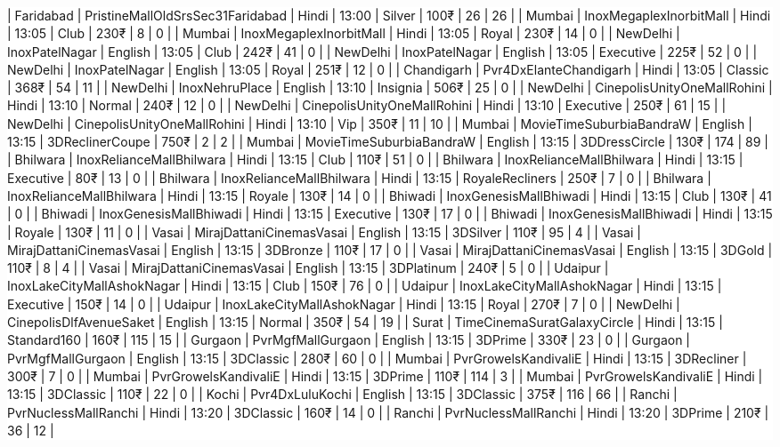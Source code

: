 | Faridabad      | PristineMallOldSrsSec31Faridabad                      | Hindi    | 13:00 | Silver                 |   100₹ |       26 |     26 |
| Mumbai         | InoxMegaplexInorbitMall                               | Hindi    | 13:05 | Club                   |   230₹ |        8 |      0 |
| Mumbai         | InoxMegaplexInorbitMall                               | Hindi    | 13:05 | Royal                  |   230₹ |       14 |      0 |
| NewDelhi       | InoxPatelNagar                                        | English  | 13:05 | Club                   |   242₹ |       41 |      0 |
| NewDelhi       | InoxPatelNagar                                        | English  | 13:05 | Executive              |   225₹ |       52 |      0 |
| NewDelhi       | InoxPatelNagar                                        | English  | 13:05 | Royal                  |   251₹ |       12 |      0 |
| Chandigarh     | Pvr4DxElanteChandigarh                                | Hindi    | 13:05 | Classic                |   368₹ |       54 |     11 |
| NewDelhi       | InoxNehruPlace                                        | English  | 13:10 | Insignia               |   506₹ |       25 |      0 |
| NewDelhi       | CinepolisUnityOneMallRohini                           | Hindi    | 13:10 | Normal                 |   240₹ |       12 |      0 |
| NewDelhi       | CinepolisUnityOneMallRohini                           | Hindi    | 13:10 | Executive              |   250₹ |       61 |     15 |
| NewDelhi       | CinepolisUnityOneMallRohini                           | Hindi    | 13:10 | Vip                    |   350₹ |       11 |     10 |
| Mumbai         | MovieTimeSuburbiaBandraW                              | English  | 13:15 | 3DReclinerCoupe        |   750₹ |        2 |      2 |
| Mumbai         | MovieTimeSuburbiaBandraW                              | English  | 13:15 | 3DDressCircle          |   130₹ |      174 |     89 |
| Bhilwara       | InoxRelianceMallBhilwara                              | Hindi    | 13:15 | Club                   |   110₹ |       51 |      0 |
| Bhilwara       | InoxRelianceMallBhilwara                              | Hindi    | 13:15 | Executive              |    80₹ |       13 |      0 |
| Bhilwara       | InoxRelianceMallBhilwara                              | Hindi    | 13:15 | RoyaleRecliners        |   250₹ |        7 |      0 |
| Bhilwara       | InoxRelianceMallBhilwara                              | Hindi    | 13:15 | Royale                 |   130₹ |       14 |      0 |
| Bhiwadi        | InoxGenesisMallBhiwadi                                | Hindi    | 13:15 | Club                   |   130₹ |       41 |      0 |
| Bhiwadi        | InoxGenesisMallBhiwadi                                | Hindi    | 13:15 | Executive              |   130₹ |       17 |      0 |
| Bhiwadi        | InoxGenesisMallBhiwadi                                | Hindi    | 13:15 | Royale                 |   130₹ |       11 |      0 |
| Vasai          | MirajDattaniCinemasVasai                              | English  | 13:15 | 3DSilver               |   110₹ |       95 |      4 |
| Vasai          | MirajDattaniCinemasVasai                              | English  | 13:15 | 3DBronze               |   110₹ |       17 |      0 |
| Vasai          | MirajDattaniCinemasVasai                              | English  | 13:15 | 3DGold                 |   110₹ |        8 |      4 |
| Vasai          | MirajDattaniCinemasVasai                              | English  | 13:15 | 3DPlatinum             |   240₹ |        5 |      0 |
| Udaipur        | InoxLakeCityMallAshokNagar                            | Hindi    | 13:15 | Club                   |   150₹ |       76 |      0 |
| Udaipur        | InoxLakeCityMallAshokNagar                            | Hindi    | 13:15 | Executive              |   150₹ |       14 |      0 |
| Udaipur        | InoxLakeCityMallAshokNagar                            | Hindi    | 13:15 | Royal                  |   270₹ |        7 |      0 |
| NewDelhi       | CinepolisDlfAvenueSaket                               | English  | 13:15 | Normal                 |   350₹ |       54 |     19 |
| Surat          | TimeCinemaSuratGalaxyCircle                           | Hindi    | 13:15 | Standard160            |   160₹ |      115 |     15 |
| Gurgaon        | PvrMgfMallGurgaon                                     | English  | 13:15 | 3DPrime                |   330₹ |       23 |      0 |
| Gurgaon        | PvrMgfMallGurgaon                                     | English  | 13:15 | 3DClassic              |   280₹ |       60 |      0 |
| Mumbai         | PvrGrowelsKandivaliE                                  | Hindi    | 13:15 | 3DRecliner             |   300₹ |        7 |      0 |
| Mumbai         | PvrGrowelsKandivaliE                                  | Hindi    | 13:15 | 3DPrime                |   110₹ |      114 |      3 |
| Mumbai         | PvrGrowelsKandivaliE                                  | Hindi    | 13:15 | 3DClassic              |   110₹ |       22 |      0 |
| Kochi          | Pvr4DxLuluKochi                                       | English  | 13:15 | 3DClassic              |   375₹ |      116 |     66 |
| Ranchi         | PvrNuclessMallRanchi                                  | Hindi    | 13:20 | 3DClassic              |   160₹ |       14 |      0 |
| Ranchi         | PvrNuclessMallRanchi                                  | Hindi    | 13:20 | 3DPrime                |   210₹ |       36 |     12 |